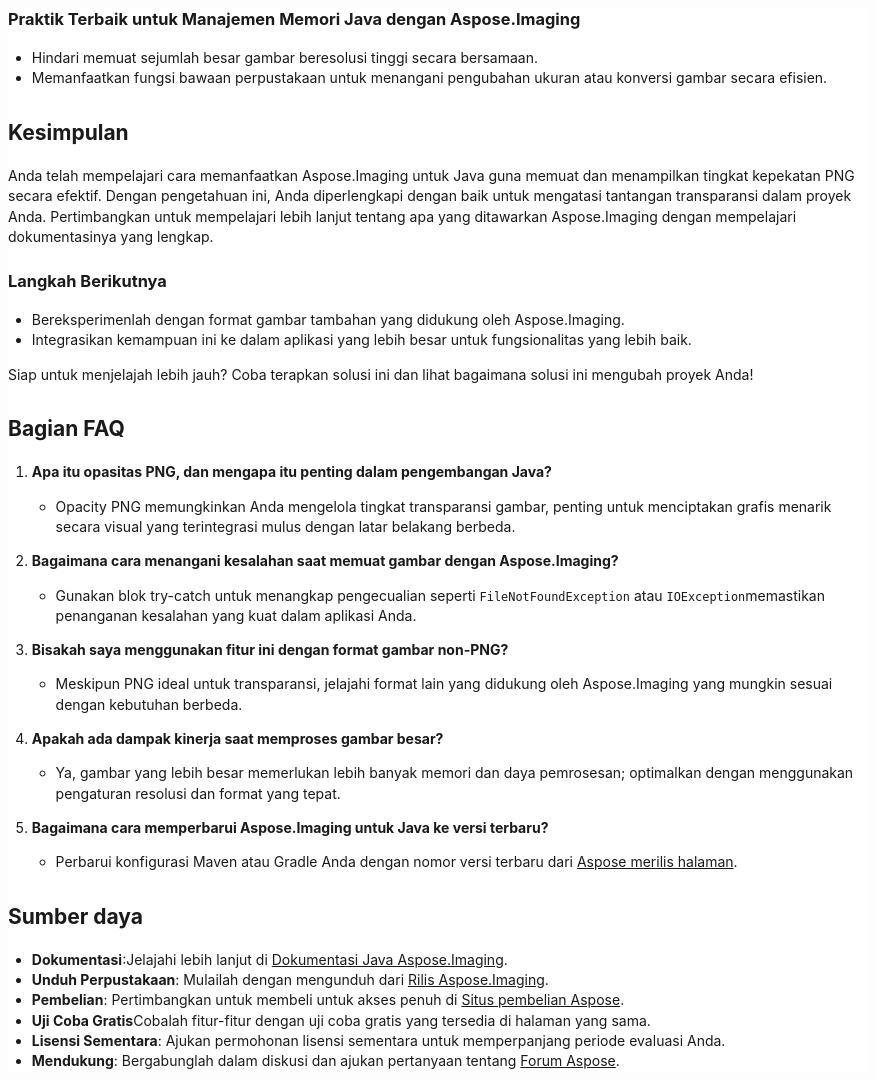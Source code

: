 ### Praktik Terbaik untuk Manajemen Memori Java dengan Aspose.Imaging
- Hindari memuat sejumlah besar gambar beresolusi tinggi secara bersamaan.
- Memanfaatkan fungsi bawaan perpustakaan untuk menangani pengubahan ukuran atau konversi gambar secara efisien.

## Kesimpulan

Anda telah mempelajari cara memanfaatkan Aspose.Imaging untuk Java guna memuat dan menampilkan tingkat kepekatan PNG secara efektif. Dengan pengetahuan ini, Anda diperlengkapi dengan baik untuk mengatasi tantangan transparansi dalam proyek Anda. Pertimbangkan untuk mempelajari lebih lanjut tentang apa yang ditawarkan Aspose.Imaging dengan mempelajari dokumentasinya yang lengkap.

### Langkah Berikutnya
- Bereksperimenlah dengan format gambar tambahan yang didukung oleh Aspose.Imaging.
- Integrasikan kemampuan ini ke dalam aplikasi yang lebih besar untuk fungsionalitas yang lebih baik.

Siap untuk menjelajah lebih jauh? Coba terapkan solusi ini dan lihat bagaimana solusi ini mengubah proyek Anda!

## Bagian FAQ

1. **Apa itu opasitas PNG, dan mengapa itu penting dalam pengembangan Java?**
   - Opacity PNG memungkinkan Anda mengelola tingkat transparansi gambar, penting untuk menciptakan grafis menarik secara visual yang terintegrasi mulus dengan latar belakang berbeda.

2. **Bagaimana cara menangani kesalahan saat memuat gambar dengan Aspose.Imaging?**
   - Gunakan blok try-catch untuk menangkap pengecualian seperti `FileNotFoundException` atau `IOException`memastikan penanganan kesalahan yang kuat dalam aplikasi Anda.

3. **Bisakah saya menggunakan fitur ini dengan format gambar non-PNG?**
   - Meskipun PNG ideal untuk transparansi, jelajahi format lain yang didukung oleh Aspose.Imaging yang mungkin sesuai dengan kebutuhan berbeda.

4. **Apakah ada dampak kinerja saat memproses gambar besar?**
   - Ya, gambar yang lebih besar memerlukan lebih banyak memori dan daya pemrosesan; optimalkan dengan menggunakan pengaturan resolusi dan format yang tepat.

5. **Bagaimana cara memperbarui Aspose.Imaging untuk Java ke versi terbaru?**
   - Perbarui konfigurasi Maven atau Gradle Anda dengan nomor versi terbaru dari [Aspose merilis halaman](https://releases.aspose.com/imaging/java/).

## Sumber daya

- **Dokumentasi**:Jelajahi lebih lanjut di [Dokumentasi Java Aspose.Imaging](https://reference.aspose.com/imaging/java/).
- **Unduh Perpustakaan**: Mulailah dengan mengunduh dari [Rilis Aspose.Imaging](https://releases.aspose.com/imaging/java/).
- **Pembelian**: Pertimbangkan untuk membeli untuk akses penuh di [Situs pembelian Aspose](https://purchase.aspose.com/buy).
- **Uji Coba Gratis**Cobalah fitur-fitur dengan uji coba gratis yang tersedia di halaman yang sama.
- **Lisensi Sementara**: Ajukan permohonan lisensi sementara untuk memperpanjang periode evaluasi Anda.
- **Mendukung**: Bergabunglah dalam diskusi dan ajukan pertanyaan tentang [Forum Aspose](https://forum.aspose.com/c/imaging/10).
